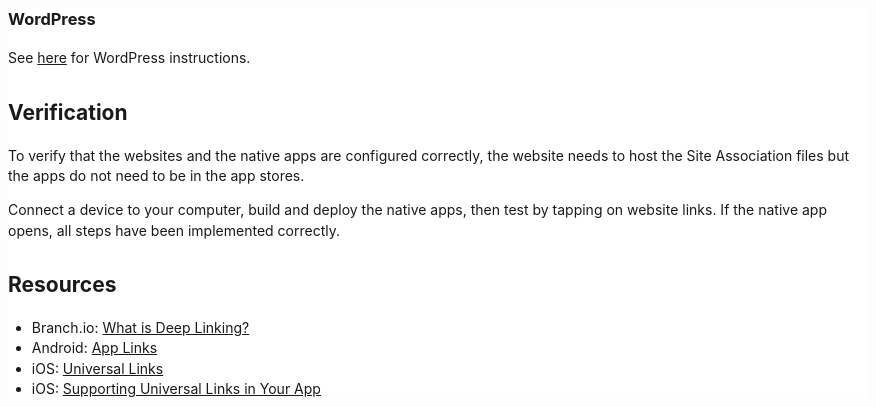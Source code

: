 ### WordPress

See [here](https://devdactic.com/universal-links-ionic/) for WordPress instructions.

## Verification

To verify that the websites and the native apps are configured correctly, the website needs to host the Site Association files but the apps do not need to be in the app stores.

Connect a device to your computer, build and deploy the native apps, then test by tapping on website links. If the native app opens, all steps have been implemented correctly.

## Resources

- Branch.io: [What is Deep Linking?](https://branch.io/what-is-deep-linking/)
- Android: [App Links](https://developer.android.com/training/app-links)
- iOS: [Universal Links](https://developer.apple.com/documentation/uikit/inter-process_communication/allowing_apps_and_websites_to_link_to_your_content)
- iOS: [Supporting Universal Links in Your App](https://developer.apple.com/documentation/xcode/supporting-universal-links-in-your-app)

